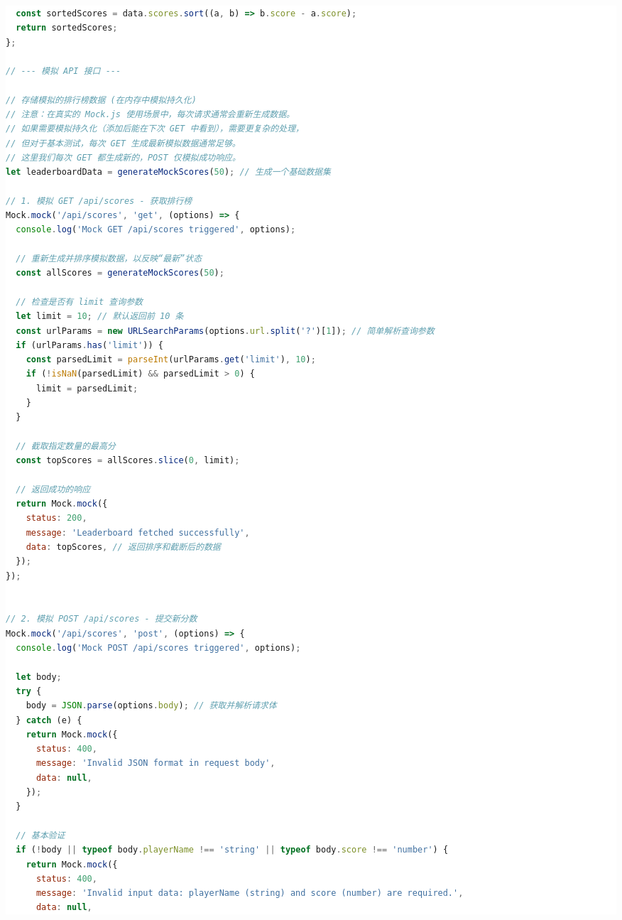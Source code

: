 ```javascript
  const sortedScores = data.scores.sort((a, b) => b.score - a.score);
  return sortedScores;
};

// --- 模拟 API 接口 ---

// 存储模拟的排行榜数据 (在内存中模拟持久化)
// 注意：在真实的 Mock.js 使用场景中，每次请求通常会重新生成数据。
// 如果需要模拟持久化（添加后能在下次 GET 中看到），需要更复杂的处理，
// 但对于基本测试，每次 GET 生成最新模拟数据通常足够。
// 这里我们每次 GET 都生成新的，POST 仅模拟成功响应。
let leaderboardData = generateMockScores(50); // 生成一个基础数据集

// 1. 模拟 GET /api/scores - 获取排行榜
Mock.mock('/api/scores', 'get', (options) => {
  console.log('Mock GET /api/scores triggered', options);

  // 重新生成并排序模拟数据，以反映“最新”状态
  const allScores = generateMockScores(50);

  // 检查是否有 limit 查询参数
  let limit = 10; // 默认返回前 10 条
  const urlParams = new URLSearchParams(options.url.split('?')[1]); // 简单解析查询参数
  if (urlParams.has('limit')) {
    const parsedLimit = parseInt(urlParams.get('limit'), 10);
    if (!isNaN(parsedLimit) && parsedLimit > 0) {
      limit = parsedLimit;
    }
  }

  // 截取指定数量的最高分
  const topScores = allScores.slice(0, limit);

  // 返回成功的响应
  return Mock.mock({
    status: 200,
    message: 'Leaderboard fetched successfully',
    data: topScores, // 返回排序和截断后的数据
  });
});


// 2. 模拟 POST /api/scores - 提交新分数
Mock.mock('/api/scores', 'post', (options) => {
  console.log('Mock POST /api/scores triggered', options);

  let body;
  try {
    body = JSON.parse(options.body); // 获取并解析请求体
  } catch (e) {
    return Mock.mock({
      status: 400,
      message: 'Invalid JSON format in request body',
      data: null,
    });
  }

  // 基本验证
  if (!body || typeof body.playerName !== 'string' || typeof body.score !== 'number') {
    return Mock.mock({
      status: 400,
      message: 'Invalid input data: playerName (string) and score (number) are required.',
      data: null,
```